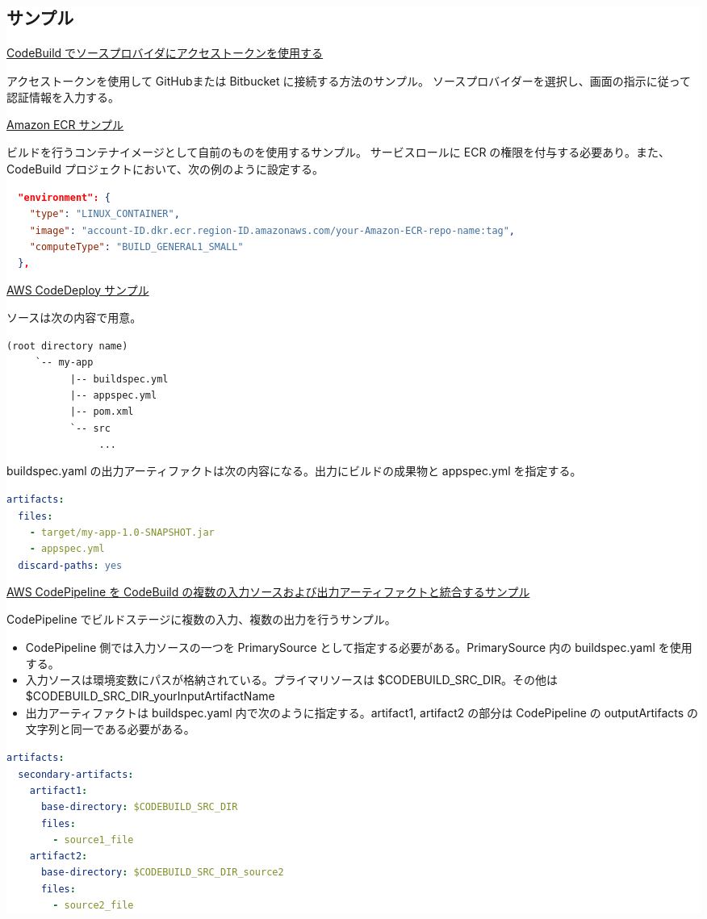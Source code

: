 ## サンプル

[CodeBuild でソースプロバイダにアクセストークンを使用する](https://docs.aws.amazon.com/ja_jp/codebuild/latest/userguide/sample-access-tokens.html)

アクセストークンを使用して GitHubまたは Bitbucket に接続する方法のサンプル。
ソースプロバイダーを選択し、画面の指示に従って認証情報を入力する。

[Amazon ECR サンプル](https://docs.aws.amazon.com/ja_jp/codebuild/latest/userguide/sample-ecr.html)

ビルドを行うコンテナイメージとして自前のものを使用するサンプル。
サービスロールに ECR の権限を付与する必要あり。また、CodeBuild プロジェクトにおいて、次の例のように設定する。

```json
  "environment": {
    "type": "LINUX_CONTAINER",
    "image": "account-ID.dkr.ecr.region-ID.amazonaws.com/your-Amazon-ECR-repo-name:tag",
    "computeType": "BUILD_GENERAL1_SMALL"
  },
```

[AWS CodeDeploy サンプル](https://docs.aws.amazon.com/ja_jp/codebuild/latest/userguide/sample-codedeploy.html)

ソースは次の内容で用意。
```
(root directory name)
     `-- my-app
           |-- buildspec.yml
           |-- appspec.yml
           |-- pom.xml
           `-- src    
                ...
```                                               

buildspec.yaml の出力アーティファクトは次の内容になる。出力にビルドの成果物と appspec.yml を指定する。
```yaml
artifacts:
  files:
    - target/my-app-1.0-SNAPSHOT.jar
    - appspec.yml
  discard-paths: yes
```

[AWS CodePipeline を CodeBuild の複数の入力ソースおよび出力アーティファクトと統合するサンプル](https://docs.aws.amazon.com/ja_jp/codebuild/latest/userguide/sample-pipeline-multi-input-output.html)

CodePipeline でビルドステージに複数の入力、複数の出力を行うサンプル。

* CodePipeline 側では入力ソースの一つを PrimarySource として指定する必要がある。PrimarySource 内の buildspec.yaml を使用する。
* 入力ソースは環境変数にパスが格納されている。プライマリソースは $CODEBUILD_SRC_DIR。その他は $CODEBUILD_SRC_DIR_yourInputArtifactName
* 出力アーティファクトは buildspec.yaml 内で次のように指定する。artifact1, artifact2 の部分は CodePipeline の outputArtifacts の文字列と同一である必要がある。

```yaml
artifacts:
  secondary-artifacts:
    artifact1:
      base-directory: $CODEBUILD_SRC_DIR
      files:
        - source1_file
    artifact2:
      base-directory: $CODEBUILD_SRC_DIR_source2
      files:
        - source2_file
```
